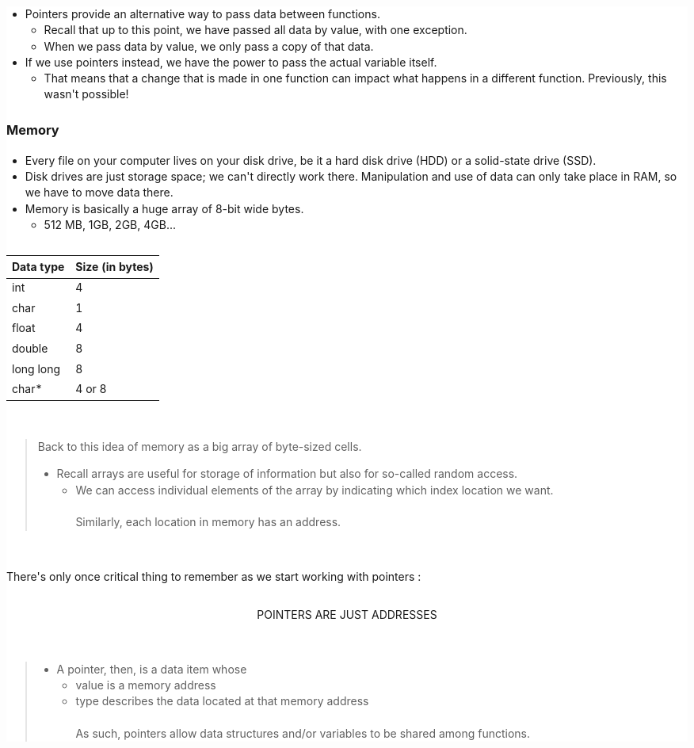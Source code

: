 - Pointers provide an alternative way to pass data between
  functions.
  - Recall that up to this point, we have passed all data by value, with
    one exception.
  - When we pass data by value, we only pass a copy of that data.
- If we use pointers instead, we have the power to pass the
  actual variable itself.
  - That means that a change that is made in one function can impact
    what happens in a different function.
    Previously, this wasn't possible!

### Memory 

- Every file on your computer lives on your disk drive, be it a
  hard disk drive (HDD) or a solid-state drive (SSD).
- Disk drives are just storage space; we can't directly work there.
  Manipulation and use of data can only take place in RAM, so
  we have to move data there.
- Memory is basically a huge array of 8-bit wide bytes.
  - 512 MB, 1GB, 2GB, 4GB...

<div style="display: flex; justify-content: center;">

|Data type|Size (in bytes)|
|---------|---------------|
|   int   |       4       |
|   char  |       1       |
|  float  |       4       |
|  double |       8       |
|long long|       8       |
|  char*  |     4 or 8    |

</div>
<br>

> Back to this idea of memory as a big array of byte-sized cells.
> - Recall arrays are useful for storage of information but also for so-called random access.
>   - We can access individual elements of the array by indicating which index location we want.  <br><br>
> Similarly, each location in memory has an address.

<br>

There's only once critical thing to remember as  we start working with pointers :
<div style="display: flex; justify-content: center;">
 <p> POINTERS ARE JUST ADDRESSES 
</p> </div>
<br>

> - A pointer, then, is a data item whose <br>
>   - value is a memory address
>   - type describes the data located at that memory address  <br> <br>
> As such, pointers allow data structures and/or variables to be shared among functions.
